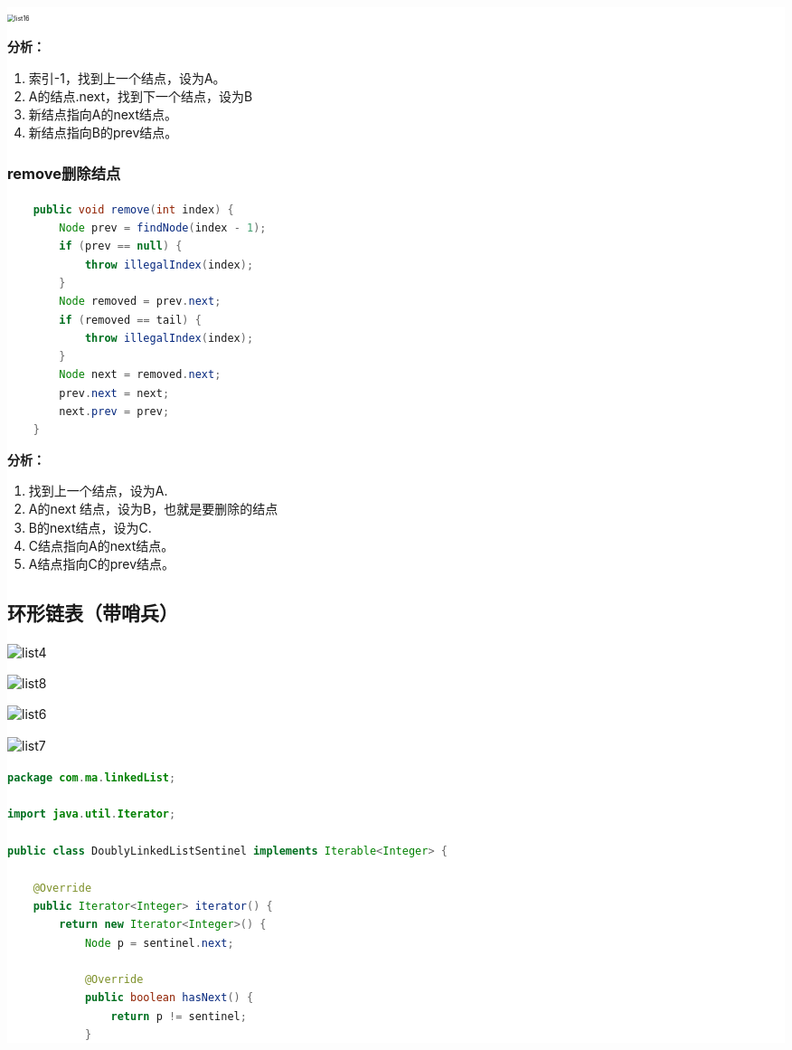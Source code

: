 <img src="https://telegraph-image-a8w.pages.dev/file/e1e26fb42f7ec3ebd88b1.png" alt="list16" style="zoom:50%;" />

**分析：**

1. 索引-1，找到上一个结点，设为A。
2. A的结点.next，找到下一个结点，设为B
3. 新结点指向A的next结点。
4. 新结点指向B的prev结点。



### remove删除结点

```java
    public void remove(int index) {
        Node prev = findNode(index - 1);
        if (prev == null) {
            throw illegalIndex(index);
        }
        Node removed = prev.next;
        if (removed == tail) {
            throw illegalIndex(index);
        }
        Node next = removed.next;
        prev.next = next;
        next.prev = prev;
    }
```

**分析：**

1. 找到上一个结点，设为A.
2. A的next 结点，设为B，也就是要删除的结点
3. B的next结点，设为C.
4. C结点指向A的next结点。
5. A结点指向C的prev结点。



## 环形链表（带哨兵）

![list4](https://telegraph-image-a8w.pages.dev/file/a66283fd02972835b5578.png)

![list8](https://telegraph-image-a8w.pages.dev/file/8e6e99544696b7402cbe2.png)

![list6](https://telegraph-image-a8w.pages.dev/file/ce0155b7531103cb056ac.png)

![list7](https://telegraph-image-a8w.pages.dev/file/5efa9df637f7a4ecf15f8.png)



```java
package com.ma.linkedList;

import java.util.Iterator;

public class DoublyLinkedListSentinel implements Iterable<Integer> {

    @Override
    public Iterator<Integer> iterator() {
        return new Iterator<Integer>() {
            Node p = sentinel.next;

            @Override
            public boolean hasNext() {
                return p != sentinel;
            }
```